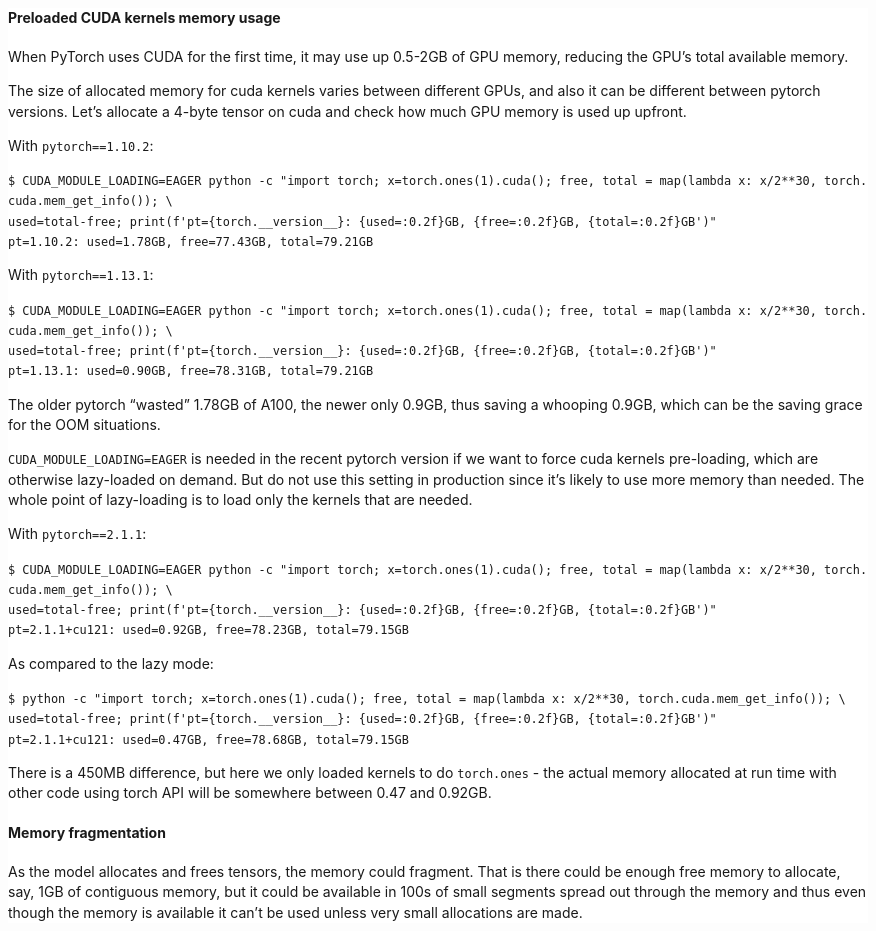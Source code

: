 #### Preloaded CUDA kernels memory usage

When PyTorch uses CUDA for the first time, it may use up 0.5-2GB of GPU
memory, reducing the GPU’s total available memory.

The size of allocated memory for cuda kernels varies between different
GPUs, and also it can be different between pytorch versions. Let’s
allocate a 4-byte tensor on cuda and check how much GPU memory is used
up upfront.

With `pytorch==1.10.2`:

    $ CUDA_MODULE_LOADING=EAGER python -c "import torch; x=torch.ones(1).cuda(); free, total = map(lambda x: x/2**30, torch.cuda.mem_get_info()); \
    used=total-free; print(f'pt={torch.__version__}: {used=:0.2f}GB, {free=:0.2f}GB, {total=:0.2f}GB')"
    pt=1.10.2: used=1.78GB, free=77.43GB, total=79.21GB

With `pytorch==1.13.1`:

    $ CUDA_MODULE_LOADING=EAGER python -c "import torch; x=torch.ones(1).cuda(); free, total = map(lambda x: x/2**30, torch.cuda.mem_get_info()); \
    used=total-free; print(f'pt={torch.__version__}: {used=:0.2f}GB, {free=:0.2f}GB, {total=:0.2f}GB')"
    pt=1.13.1: used=0.90GB, free=78.31GB, total=79.21GB

The older pytorch “wasted” 1.78GB of A100, the newer only 0.9GB, thus
saving a whooping 0.9GB, which can be the saving grace for the OOM
situations.

`CUDA_MODULE_LOADING=EAGER` is needed in the recent pytorch version if
we want to force cuda kernels pre-loading, which are otherwise
lazy-loaded on demand. But do not use this setting in production since
it’s likely to use more memory than needed. The whole point of
lazy-loading is to load only the kernels that are needed.

With `pytorch==2.1.1`:

    $ CUDA_MODULE_LOADING=EAGER python -c "import torch; x=torch.ones(1).cuda(); free, total = map(lambda x: x/2**30, torch.cuda.mem_get_info()); \
    used=total-free; print(f'pt={torch.__version__}: {used=:0.2f}GB, {free=:0.2f}GB, {total=:0.2f}GB')"
    pt=2.1.1+cu121: used=0.92GB, free=78.23GB, total=79.15GB

As compared to the lazy mode:

    $ python -c "import torch; x=torch.ones(1).cuda(); free, total = map(lambda x: x/2**30, torch.cuda.mem_get_info()); \
    used=total-free; print(f'pt={torch.__version__}: {used=:0.2f}GB, {free=:0.2f}GB, {total=:0.2f}GB')"
    pt=2.1.1+cu121: used=0.47GB, free=78.68GB, total=79.15GB

There is a 450MB difference, but here we only loaded kernels to do
`torch.ones` - the actual memory allocated at run time with other code
using torch API will be somewhere between 0.47 and 0.92GB.

#### Memory fragmentation

As the model allocates and frees tensors, the memory could fragment.
That is there could be enough free memory to allocate, say, 1GB of
contiguous memory, but it could be available in 100s of small segments
spread out through the memory and thus even though the memory is
available it can’t be used unless very small allocations are made.
